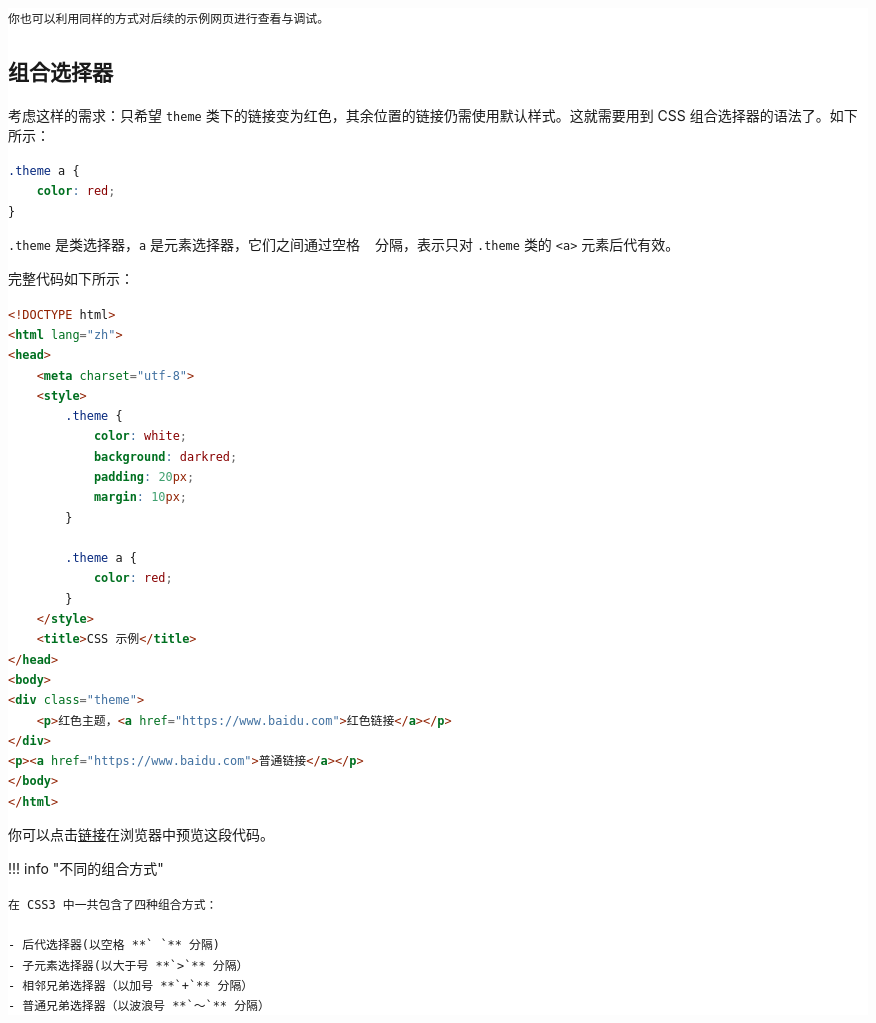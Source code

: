     你也可以利用同样的方式对后续的示例网页进行查看与调试。

## 组合选择器

考虑这样的需求：只希望 `theme` 类下的链接变为红色，其余位置的链接仍需使用默认样式。这就需要用到 CSS 组合选择器的语法了。如下所示：

```css
.theme a {
    color: red;
}
```

`.theme` 是类选择器，`a` 是元素选择器，它们之间通过空格 **` `** 分隔，表示只对 `.theme` 类的 `<a>` 元素后代有效。

完整代码如下所示：

```html
<!DOCTYPE html>
<html lang="zh">
<head>
    <meta charset="utf-8">
    <style>
        .theme {
            color: white;
            background: darkred;
            padding: 20px;
            margin: 10px;
        }

        .theme a {
            color: red;
        }
    </style>
    <title>CSS 示例</title>
</head>
<body>
<div class="theme">
    <p>红色主题，<a href="https://www.baidu.com">红色链接</a></p>
</div>
<p><a href="https://www.baidu.com">普通链接</a></p>
</body>
</html>

```

你可以点击<a href="/static/languages/css/3.html" target="blank">链接</a>在浏览器中预览这段代码。

!!! info "不同的组合方式"

    在 CSS3 中一共包含了四种组合方式：

    - 后代选择器(以空格 **` `** 分隔)
    - 子元素选择器(以大于号 **`>`** 分隔）
    - 相邻兄弟选择器（以加号 **`+`** 分隔）
    - 普通兄弟选择器（以波浪号 **`～`** 分隔）
